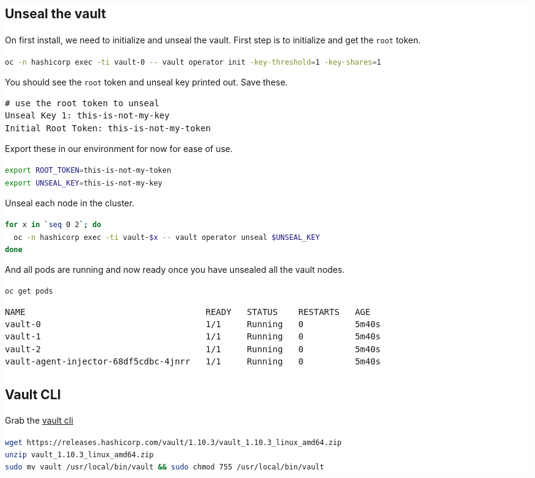 ## Unseal the vault

On first install, we need to initialize and unseal the vault. First step is to initialize and get the `root` token.

```bash
oc -n hashicorp exec -ti vault-0 -- vault operator init -key-threshold=1 -key-shares=1
```

You should see the `root` token and unseal key printed out. Save these.

<pre>
# use the root token to unseal
Unseal Key 1: this-is-not-my-key
Initial Root Token: this-is-not-my-token
</pre>

Export these in our environment for now for ease of use.

```bash
export ROOT_TOKEN=this-is-not-my-token
export UNSEAL_KEY=this-is-not-my-key
```

Unseal each node in the cluster.

```bash
for x in `seq 0 2`; do
  oc -n hashicorp exec -ti vault-$x -- vault operator unseal $UNSEAL_KEY
done
```

And all pods are running and now ready once you have unsealed all the vault nodes.

```bash
oc get pods
```
<pre>
NAME                                   READY   STATUS    RESTARTS   AGE
vault-0                                1/1     Running   0          5m40s
vault-1                                1/1     Running   0          5m40s
vault-2                                1/1     Running   0          5m40s
vault-agent-injector-68df5cdbc-4jnrr   1/1     Running   0          5m40s
</pre>

## Vault CLI

Grab the [vault cli](https://learn.hashicorp.com/tutorials/vault/getting-started-install?in=vault/getting-started) 

```bash
wget https://releases.hashicorp.com/vault/1.10.3/vault_1.10.3_linux_amd64.zip
unzip vault_1.10.3_linux_amd64.zip
sudo mv vault /usr/local/bin/vault && sudo chmod 755 /usr/local/bin/vault
```

